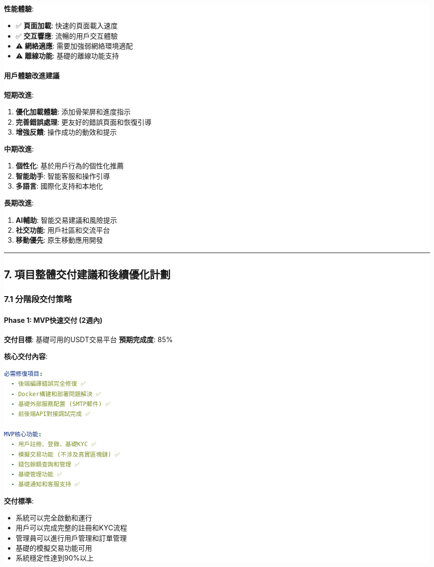 **性能體驗**:
- ✅ **頁面加載**: 快速的頁面載入速度
- ✅ **交互響應**: 流暢的用戶交互體驗
- ⚠️ **網絡適應**: 需要加強弱網絡環境適配
- ⚠️ **離線功能**: 基礎的離線功能支持

#### 用戶體驗改進建議

**短期改進**:
1. **優化加載體驗**: 添加骨架屏和進度指示
2. **完善錯誤處理**: 更友好的錯誤頁面和恢復引導
3. **增強反饋**: 操作成功的動效和提示

**中期改進**:
1. **個性化**: 基於用戶行為的個性化推薦
2. **智能助手**: 智能客服和操作引導
3. **多語言**: 國際化支持和本地化

**長期改進**:
1. **AI輔助**: 智能交易建議和風險提示
2. **社交功能**: 用戶社區和交流平台
3. **移動優先**: 原生移動應用開發

---

## 7. 項目整體交付建議和後續優化計劃

### 7.1 分階段交付策略

#### Phase 1: MVP快速交付 (2週內)

**交付目標**: 基礎可用的USDT交易平台
**預期完成度**: 85%

**核心交付內容**:
```yaml
必需修復項目:
  - 後端編譯錯誤完全修復 ✅
  - Docker構建和部署問題解決 ✅
  - 基礎外部服務配置 (SMTP郵件) ✅
  - 前後端API對接調試完成 ✅

MVP核心功能:
  - 用戶註冊、登錄、基礎KYC ✅
  - 模擬交易功能 (不涉及真實區塊鏈) ✅
  - 錢包餘額查詢和管理 ✅  
  - 基礎管理功能 ✅
  - 基礎通知和客服支持 ✅
```

**交付標準**:
- 系統可以完全啟動和運行
- 用戶可以完成完整的註冊和KYC流程
- 管理員可以進行用戶管理和訂單管理
- 基礎的模擬交易功能可用
- 系統穩定性達到90%以上
